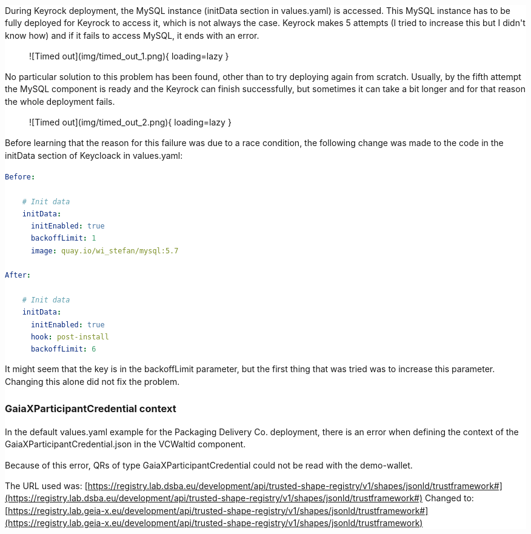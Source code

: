During Keyrock deployment, the MySQL instance (initData section in values.yaml) is accessed. This MySQL instance has to be fully deployed for Keyrock to access it, which is not always the case. Keyrock makes 5 attempts (I tried to increase this but I didn't know how) and if it fails to access MySQL, it ends with an error.

<figure markdown>
![Timed out](img/timed_out_1.png){ loading=lazy }
</figure>

No particular solution to this problem has been found, other than to try deploying again from scratch. Usually, by the fifth attempt the MySQL component is ready and the Keyrock can finish successfully, but sometimes it can take a bit longer and for that reason the whole deployment fails.

<figure markdown>
![Timed out](img/timed_out_2.png){ loading=lazy }
</figure>

Before learning that the reason for this failure was due to a race condition, the following change was made to the code in the initData section of Keycloack in values.yaml:

```yaml
Before:

    # Init data
    initData:
      initEnabled: true
      backoffLimit: 1
      image: quay.io/wi_stefan/mysql:5.7

After:

    # Init data
    initData:
      initEnabled: true
      hook: post-install
      backoffLimit: 6
```

It might seem that the key is in the backoffLimit parameter, but the first thing that was tried was to increase this parameter. Changing this alone did not fix the problem.

### GaiaXParticipantCredential context
In the default values.yaml example for the Packaging Delivery Co. deployment, there is an error when defining the context of the GaiaXParticipantCredential.json in the VCWaltid component.

Because of this error, QRs of type GaiaXParticipantCredential could not be read with the demo-wallet.

The URL used was:
[https://registry.lab.dsba.eu/development/api/trusted-shape-registry/v1/shapes/jsonld/trustframework#](https://registry.lab.dsba.eu/development/api/trusted-shape-registry/v1/shapes/jsonld/trustframework#)
Changed to:
[https://registry.lab.geia-x.eu/development/api/trusted-shape-registry/v1/shapes/jsonld/trustframework#](https://registry.lab.geia-x.eu/development/api/trusted-shape-registry/v1/shapes/jsonld/trustframework)
